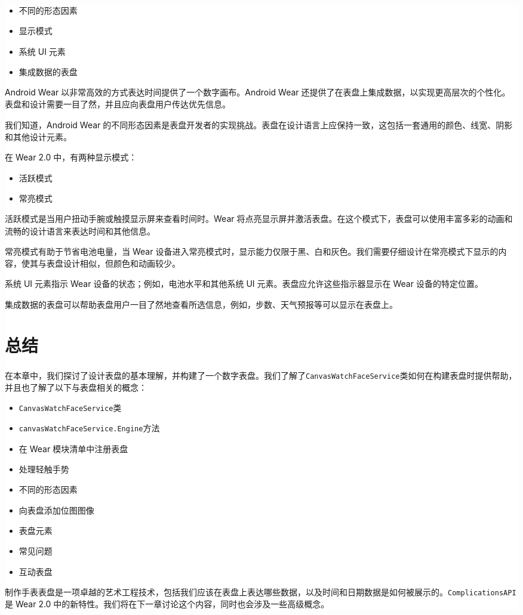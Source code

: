 +   不同的形态因素

+   显示模式

+   系统 UI 元素

+   集成数据的表盘

Android Wear 以非常高效的方式表达时间提供了一个数字画布。Android Wear 还提供了在表盘上集成数据，以实现更高层次的个性化。表盘和设计需要一目了然，并且应向表盘用户传达优先信息。

我们知道，Android Wear 的不同形态因素是表盘开发者的实现挑战。表盘在设计语言上应保持一致，这包括一套通用的颜色、线宽、阴影和其他设计元素。

在 Wear 2.0 中，有两种显示模式：

+   活跃模式

+   常亮模式

活跃模式是当用户扭动手腕或触摸显示屏来查看时间时。Wear 将点亮显示屏并激活表盘。在这个模式下，表盘可以使用丰富多彩的动画和流畅的设计语言来表达时间和其他信息。

常亮模式有助于节省电池电量，当 Wear 设备进入常亮模式时，显示能力仅限于黑、白和灰色。我们需要仔细设计在常亮模式下显示的内容，使其与表盘设计相似，但颜色和动画较少。

系统 UI 元素指示 Wear 设备的状态；例如，电池水平和其他系统 UI 元素。表盘应允许这些指示器显示在 Wear 设备的特定位置。

集成数据的表盘可以帮助表盘用户一目了然地查看所选信息，例如，步数、天气预报等可以显示在表盘上。

# 总结

在本章中，我们探讨了设计表盘的基本理解，并构建了一个数字表盘。我们了解了`CanvasWatchFaceService`类如何在构建表盘时提供帮助，并且也了解了以下与表盘相关的概念：

+   `CanvasWatchFaceService`类

+   `canvasWatchFaceService.Engine`方法

+   在 Wear 模块清单中注册表盘

+   处理轻触手势

+   不同的形态因素

+   向表盘添加位图图像

+   表盘元素

+   常见问题

+   互动表盘

制作手表表盘是一项卓越的艺术工程技术，包括我们应该在表盘上表达哪些数据，以及时间和日期数据是如何被展示的。`ComplicationsAPI`是 Wear 2.0 中的新特性。我们将在下一章讨论这个内容，同时也会涉及一些高级概念。
